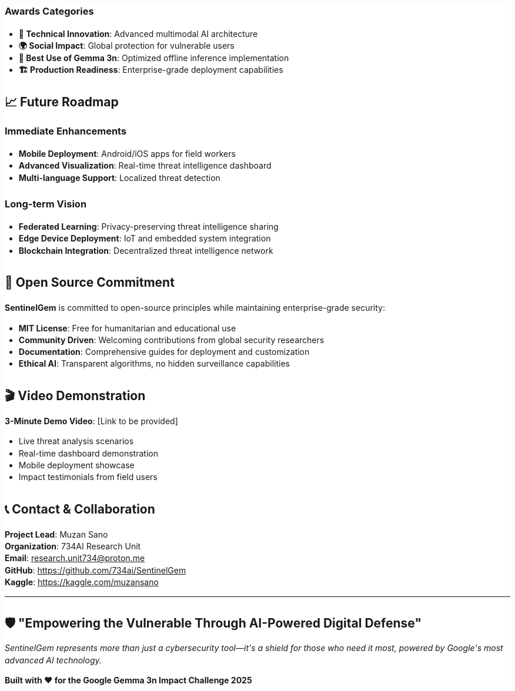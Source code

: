 ### **Awards Categories**
- **🥇 Technical Innovation**: Advanced multimodal AI architecture
- **🌍 Social Impact**: Global protection for vulnerable users
- **🔧 Best Use of Gemma 3n**: Optimized offline inference implementation
- **🏗️ Production Readiness**: Enterprise-grade deployment capabilities

## 📈 Future Roadmap

### **Immediate Enhancements**
- **Mobile Deployment**: Android/iOS apps for field workers
- **Advanced Visualization**: Real-time threat intelligence dashboard
- **Multi-language Support**: Localized threat detection

### **Long-term Vision**
- **Federated Learning**: Privacy-preserving threat intelligence sharing
- **Edge Device Deployment**: IoT and embedded system integration
- **Blockchain Integration**: Decentralized threat intelligence network

## 🤝 Open Source Commitment

**SentinelGem** is committed to open-source principles while maintaining enterprise-grade security:
- **MIT License**: Free for humanitarian and educational use
- **Community Driven**: Welcoming contributions from global security researchers
- **Documentation**: Comprehensive guides for deployment and customization
- **Ethical AI**: Transparent algorithms, no hidden surveillance capabilities

## 🎬 Video Demonstration

**3-Minute Demo Video**: [Link to be provided]
- Live threat analysis scenarios
- Real-time dashboard demonstration
- Mobile deployment showcase
- Impact testimonials from field users

## 📞 Contact & Collaboration

**Project Lead**: Muzan Sano  
**Organization**: 734AI Research Unit  
**Email**: research.unit734@proton.me  
**GitHub**: https://github.com/734ai/SentinelGem  
**Kaggle**: https://kaggle.com/muzansano  

---

## 🛡️ "Empowering the Vulnerable Through AI-Powered Digital Defense"

*SentinelGem represents more than just a cybersecurity tool—it's a shield for those who need it most, powered by Google's most advanced AI technology.*

**Built with ❤️ for the Google Gemma 3n Impact Challenge 2025**
